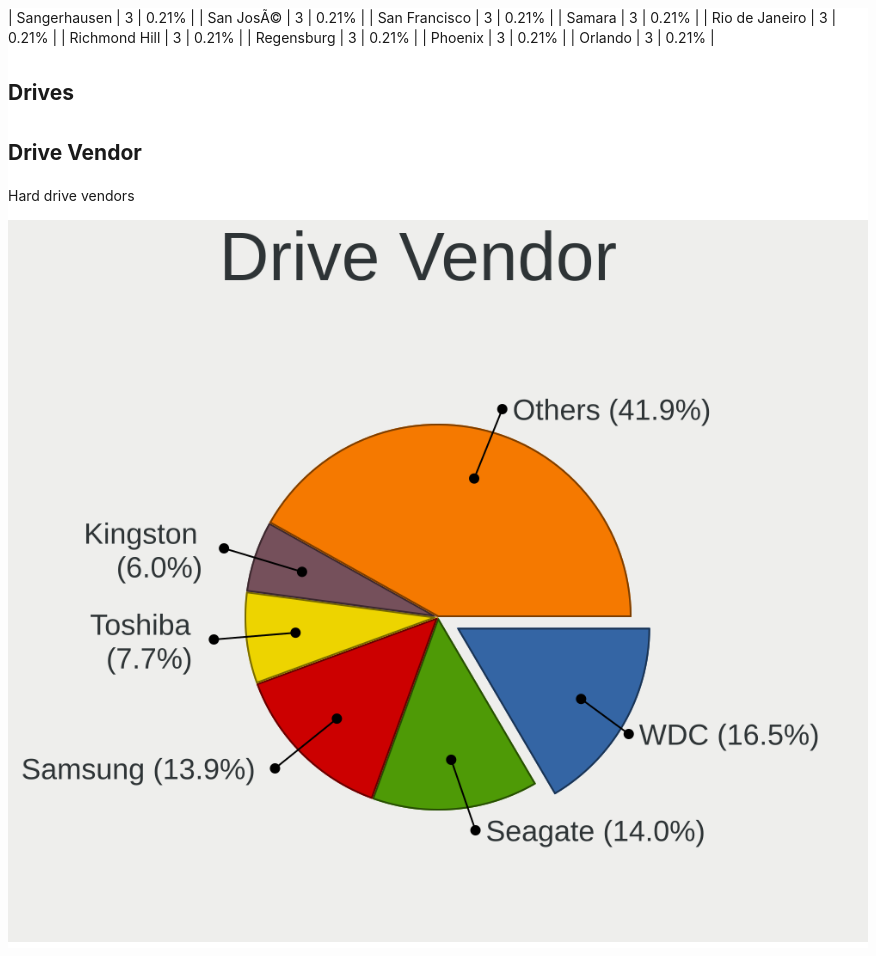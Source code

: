 | Sangerhausen           | 3         | 0.21%   |
| San JosÃ©            | 3         | 0.21%   |
| San Francisco          | 3         | 0.21%   |
| Samara                 | 3         | 0.21%   |
| Rio de Janeiro         | 3         | 0.21%   |
| Richmond Hill          | 3         | 0.21%   |
| Regensburg             | 3         | 0.21%   |
| Phoenix                | 3         | 0.21%   |
| Orlando                | 3         | 0.21%   |

Drives
------

Drive Vendor
------------

Hard drive vendors

![Drive Vendor](./All/images/pie_chart/drive_vendor.svg)
